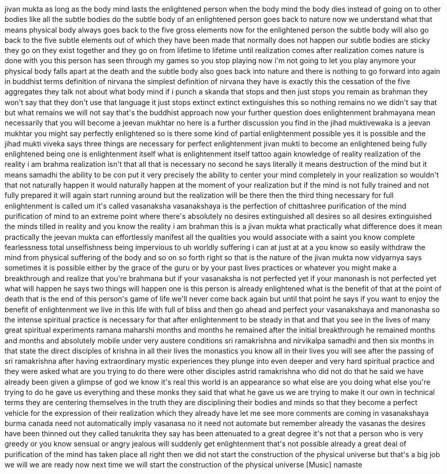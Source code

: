jivan mukta as long as the body mind lasts the enlightened person when the body mind the body dies instead of going on to other bodies like all the subtle bodies do the subtle body of an enlightened person goes back to nature now we understand what that means physical body always goes back to the five gross elements now for the enlightened person the subtle body will also go back to the five subtle elements out of which they have been made that normally does not happen our subtle bodies are sticky they go on they exist together and they go on from lifetime to lifetime until realization comes after realization comes nature is done with you this person has seen through my games so you stop playing now i'm not going to let you play anymore your physical body falls apart at the death and the subtle body also goes back into nature and there is nothing to go forward into again in buddhist terms definition of nirvana the simplest definition of nirvana they have is exactly this the cessation of the five aggregates they talk not about what body mind if i punch a skanda that stops and then just stops you remain as brahman they won't say that they don't use that language it just stops extinct extinct extinguishes this so nothing remains no we didn't say that but what remains we will not say that's the buddhist approach now your further question does enlightenment brahmayana mean necessarily that you will become a jeevan mukhtar no here is a further discussion you find in the jihad muktivewaka is a jeevan mukhtar you might say perfectly enlightened so is there some kind of partial enlightenment possible yes it is possible and the jihad mukti viveka says three things are necessary for perfect enlightenment jivan mukti to become an enlightened being fully enlightened being one is enlightenment itself what is enlightenment itself tattoo again knowledge of reality realization of the reality i am brahma realization isn't that all that is necessary no second he says literally it means destruction of the mind but it means samadhi the ability to be con put it very precisely the ability to center your mind completely in your realization so wouldn't that not naturally happen it would naturally happen at the moment of your realization but if the mind is not fully trained and not fully prepared it will again start running around but the realization will be there then the third thing necessary for full enlightenment is called um it's called vasanaksha vasanakshaya is the perfection of chittashree purification of the mind purification of mind to an extreme point where there's absolutely no desires extinguished all desires so all desires extinguished the minds tilled in reality and you know the reality i am brahman this is a jivan mukta what practically what difference does it mean practically the jeevan mukta can effortlessly manifest all the qualities you would associate with a saint you know complete fearlessness total unselfishness being impervious to uh worldly suffering i can at just at at a you know so easily withdraw the mind from physical suffering of the body and so on so forth right so that is the nature of the jivan mukta now vidyarnya says sometimes it is possible either by the grace of the guru or by your past lives practices or whatever you might make a breakthrough and realize that you're brahmana but if your vasanaksha is not perfected yet if your manonash is not perfected yet what will happen he says two things will happen one is this person is already enlightened what is the benefit of that at the point of death that is the end of this person's game of life we'll never come back again but until that point he says if you want to enjoy the benefit of enlightenment we live in this life with full of bliss and then go ahead and perfect your vasanakshaya and manonasha so the intense spiritual practice is necessary for that after enlightenment to be steady in that and that you see in the lives of many great spiritual experiments ramana maharshi months and months he remained after the initial breakthrough he remained months and months and absolutely mobile under very austere conditions sri ramakrishna and nirvikalpa samadhi and then six months in that state the direct disciples of krishna in all their lives the monastics you know all in their lives you will see after the passing of sri ramakrishna after having extraordinary mystic experiences they plunge into even deeper and very hard spiritual practice and they were asked what are you trying to do there were other disciples astrid ramakrishna who did not do that he said we have already been given a glimpse of god we know it's real this world is an appearance so what else are you doing what else you're trying to do he gave us everything and these monks they said that what he gave us we are trying to make it our own in technical terms they are centering themselves in the truth they are disciplining their bodies and minds so that they become a perfect vehicle for the expression of their realization which they already have let me see more comments are coming in vasanakshaya burma canada need not automatically imply vasanasa no it need not automate but remember already the vasanas the desires have been thinned out they called tanukrita they say has been attenuated to a great degree it's not that a person who is very greedy or you know sensual or angry jealous will suddenly get enlightenment that's not possible already a great deal of purification of the mind has taken place all right then we did not start the construction of the physical universe but that's a big job we will we are ready now next time we will start the construction of the physical universe [Music] namaste